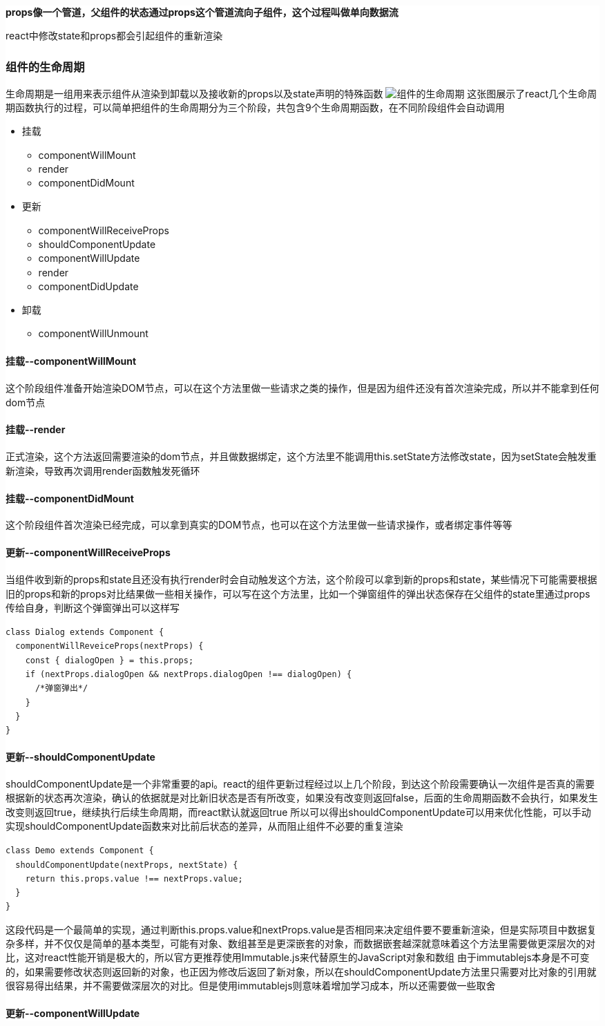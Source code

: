 ```
```
**props像一个管道，父组件的状态通过props这个管道流向子组件，这个过程叫做单向数据流**

react中修改state和props都会引起组件的重新渲染

### 组件的生命周期
生命周期是一组用来表示组件从渲染到卸载以及接收新的props以及state声明的特殊函数
![组件的生命周期](http://ovwz88un8.bkt.clouddn.com/componentLifeCycle%20.png)
这张图展示了react几个生命周期函数执行的过程，可以简单把组件的生命周期分为三个阶段，共包含9个生命周期函数，在不同阶段组件会自动调用

* 挂载

    + componentWillMount
    + render
    + componentDidMount


* 更新
    + componentWillReceiveProps
    + shouldComponentUpdate
    + componentWillUpdate
    + render
    + componentDidUpdate

* 卸载

    + componentWillUnmount



#### 挂载--componentWillMount
这个阶段组件准备开始渲染DOM节点，可以在这个方法里做一些请求之类的操作，但是因为组件还没有首次渲染完成，所以并不能拿到任何dom节点
#### 挂载--render
正式渲染，这个方法返回需要渲染的dom节点，并且做数据绑定，这个方法里不能调用this.setState方法修改state，因为setState会触发重新渲染，导致再次调用render函数触发死循环
#### 挂载--componentDidMount
这个阶段组件首次渲染已经完成，可以拿到真实的DOM节点，也可以在这个方法里做一些请求操作，或者绑定事件等等
#### 更新--componentWillReceiveProps
当组件收到新的props和state且还没有执行render时会自动触发这个方法，这个阶段可以拿到新的props和state，某些情况下可能需要根据旧的props和新的props对比结果做一些相关操作，可以写在这个方法里，比如一个弹窗组件的弹出状态保存在父组件的state里通过props传给自身，判断这个弹窗弹出可以这样写
```
class Dialog extends Component {
  componentWillReveiceProps(nextProps) {
    const { dialogOpen } = this.props;
    if (nextProps.dialogOpen && nextProps.dialogOpen !== dialogOpen) {
      /*弹窗弹出*/
    }
  }
}
```
#### 更新--shouldComponentUpdate
shouldComponentUpdate是一个非常重要的api。react的组件更新过程经过以上几个阶段，到达这个阶段需要确认一次组件是否真的需要根据新的状态再次渲染，确认的依据就是对比新旧状态是否有所改变，如果没有改变则返回false，后面的生命周期函数不会执行，如果发生改变则返回true，继续执行后续生命周期，而react默认就返回true
所以可以得出shouldComponentUpdate可以用来优化性能，可以手动实现shouldComponentUpdate函数来对比前后状态的差异，从而阻止组件不必要的重复渲染
```
class Demo extends Component {
  shouldComponentUpdate(nextProps, nextState) {
    return this.props.value !== nextProps.value;
  }
}
```
这段代码是一个最简单的实现，通过判断this.props.value和nextProps.value是否相同来决定组件要不要重新渲染，但是实际项目中数据复杂多样，并不仅仅是简单的基本类型，可能有对象、数组甚至是更深嵌套的对象，而数据嵌套越深就意味着这个方法里需要做更深层次的对比，这对react性能开销是极大的，所以官方更推荐使用Immutable.js来代替原生的JavaScript对象和数组
由于immutablejs本身是不可变的，如果需要修改状态则返回新的对象，也正因为修改后返回了新对象，所以在shouldComponentUpdate方法里只需要对比对象的引用就很容易得出结果，并不需要做深层次的对比。但是使用immutablejs则意味着增加学习成本，所以还需要做一些取舍
#### 更新--componentWillUpdate